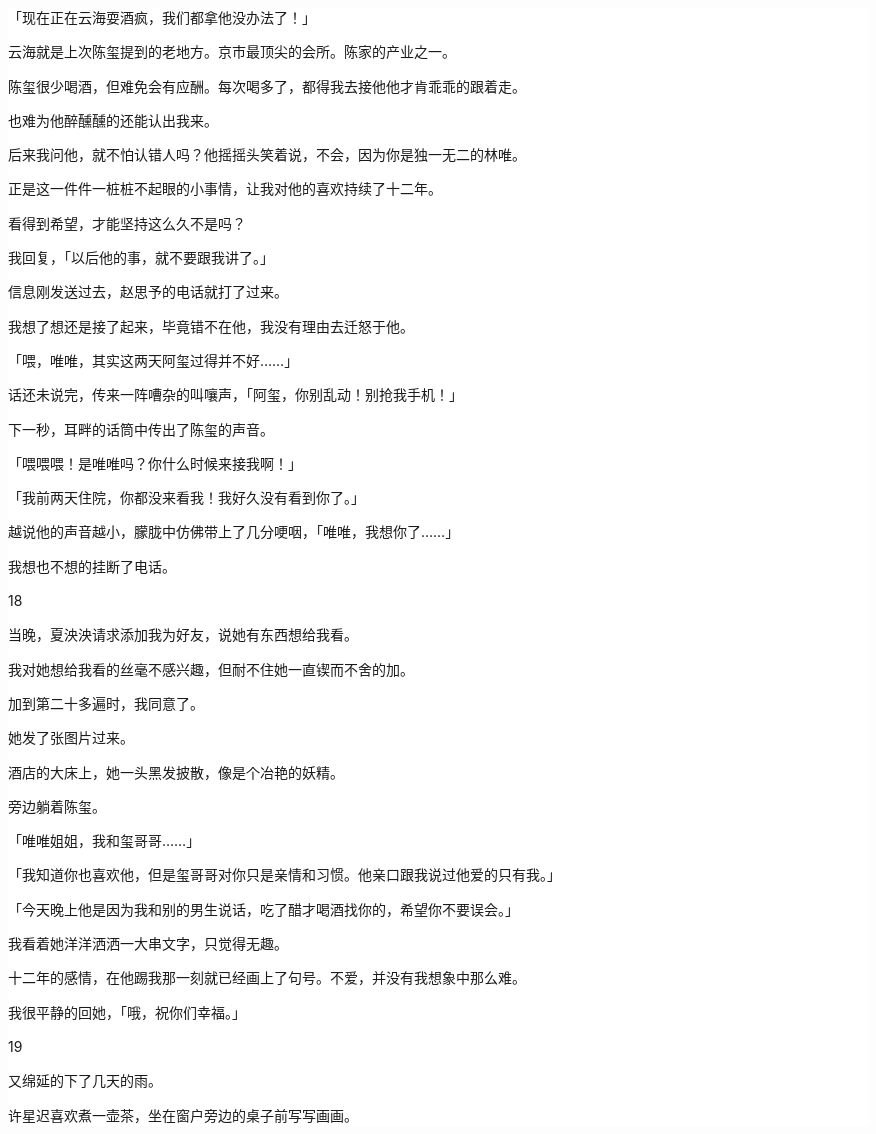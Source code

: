 「现在正在云海耍酒疯，我们都拿他没办法了！」

云海就是上次陈玺提到的老地方。京市最顶尖的会所。陈家的产业之一。

陈玺很少喝酒，但难免会有应酬。每次喝多了，都得我去接他他才肯乖乖的跟着走。

也难为他醉醺醺的还能认出我来。

后来我问他，就不怕认错人吗？他摇摇头笑着说，不会，因为你是独一无二的林唯。

正是这一件件一桩桩不起眼的小事情，让我对他的喜欢持续了十二年。

看得到希望，才能坚持这么久不是吗？

我回复，「以后他的事，就不要跟我讲了。」

信息刚发送过去，赵思予的电话就打了过来。

我想了想还是接了起来，毕竟错不在他，我没有理由去迁怒于他。

「喂，唯唯，其实这两天阿玺过得并不好……」

话还未说完，传来一阵嘈杂的叫嚷声，「阿玺，你别乱动！别抢我手机！」

下一秒，耳畔的话筒中传出了陈玺的声音。

「喂喂喂！是唯唯吗？你什么时候来接我啊！」

「我前两天住院，你都没来看我！我好久没有看到你了。」

越说他的声音越小，朦胧中仿佛带上了几分哽咽，「唯唯，我想你了……」

我想也不想的挂断了电话。

18

当晚，夏泱泱请求添加我为好友，说她有东西想给我看。

我对她想给我看的丝毫不感兴趣，但耐不住她一直锲而不舍的加。

加到第二十多遍时，我同意了。

她发了张图片过来。

酒店的大床上，她一头黑发披散，像是个冶艳的妖精。

旁边躺着陈玺。

「唯唯姐姐，我和玺哥哥……」

「我知道你也喜欢他，但是玺哥哥对你只是亲情和习惯。他亲口跟我说过他爱的只有我。」

「今天晚上他是因为我和别的男生说话，吃了醋才喝酒找你的，希望你不要误会。」

我看着她洋洋洒洒一大串文字，只觉得无趣。

十二年的感情，在他踢我那一刻就已经画上了句号。不爱，并没有我想象中那么难。

我很平静的回她，「哦，祝你们幸福。」

19

又绵延的下了几天的雨。

许星迟喜欢煮一壶茶，坐在窗户旁边的桌子前写写画画。
